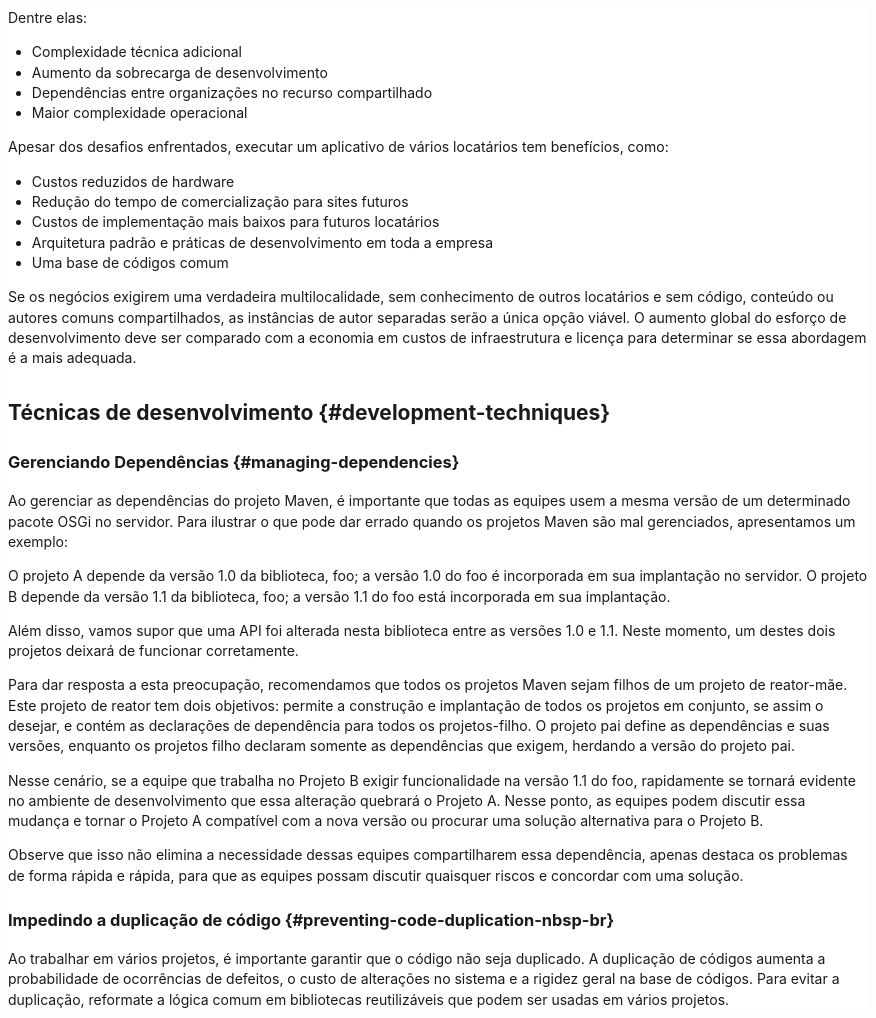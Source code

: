 Dentre elas:

* Complexidade técnica adicional
* Aumento da sobrecarga de desenvolvimento
* Dependências entre organizações no recurso compartilhado
* Maior complexidade operacional

Apesar dos desafios enfrentados, executar um aplicativo de vários locatários tem benefícios, como:

* Custos reduzidos de hardware
* Redução do tempo de comercialização para sites futuros
* Custos de implementação mais baixos para futuros locatários
* Arquitetura padrão e práticas de desenvolvimento em toda a empresa
* Uma base de códigos comum

Se os negócios exigirem uma verdadeira multilocalidade, sem conhecimento de outros locatários e sem código, conteúdo ou autores comuns compartilhados, as instâncias de autor separadas serão a única opção viável. O aumento global do esforço de desenvolvimento deve ser comparado com a economia em custos de infraestrutura e licença para determinar se essa abordagem é a mais adequada.

## Técnicas de desenvolvimento {#development-techniques}

### Gerenciando Dependências {#managing-dependencies}

Ao gerenciar as dependências do projeto Maven, é importante que todas as equipes usem a mesma versão de um determinado pacote OSGi no servidor. Para ilustrar o que pode dar errado quando os projetos Maven são mal gerenciados, apresentamos um exemplo:

O projeto A depende da versão 1.0 da biblioteca, foo; a versão 1.0 do foo é incorporada em sua implantação no servidor. O projeto B depende da versão 1.1 da biblioteca, foo; a versão 1.1 do foo está incorporada em sua implantação.

Além disso, vamos supor que uma API foi alterada nesta biblioteca entre as versões 1.0 e 1.1. Neste momento, um destes dois projetos deixará de funcionar corretamente.

Para dar resposta a esta preocupação, recomendamos que todos os projetos Maven sejam filhos de um projeto de reator-mãe. Este projeto de reator tem dois objetivos: permite a construção e implantação de todos os projetos em conjunto, se assim o desejar, e contém as declarações de dependência para todos os projetos-filho. O projeto pai define as dependências e suas versões, enquanto os projetos filho declaram somente as dependências que exigem, herdando a versão do projeto pai.

Nesse cenário, se a equipe que trabalha no Projeto B exigir funcionalidade na versão 1.1 do foo, rapidamente se tornará evidente no ambiente de desenvolvimento que essa alteração quebrará o Projeto A. Nesse ponto, as equipes podem discutir essa mudança e tornar o Projeto A compatível com a nova versão ou procurar uma solução alternativa para o Projeto B.

Observe que isso não elimina a necessidade dessas equipes compartilharem essa dependência, apenas destaca os problemas de forma rápida e rápida, para que as equipes possam discutir quaisquer riscos e concordar com uma solução.

### Impedindo a duplicação de código {#preventing-code-duplication-nbsp-br}

Ao trabalhar em vários projetos, é importante garantir que o código não seja duplicado. A duplicação de códigos aumenta a probabilidade de ocorrências de defeitos, o custo de alterações no sistema e a rigidez geral na base de códigos. Para evitar a duplicação, reformate a lógica comum em bibliotecas reutilizáveis que podem ser usadas em vários projetos.
